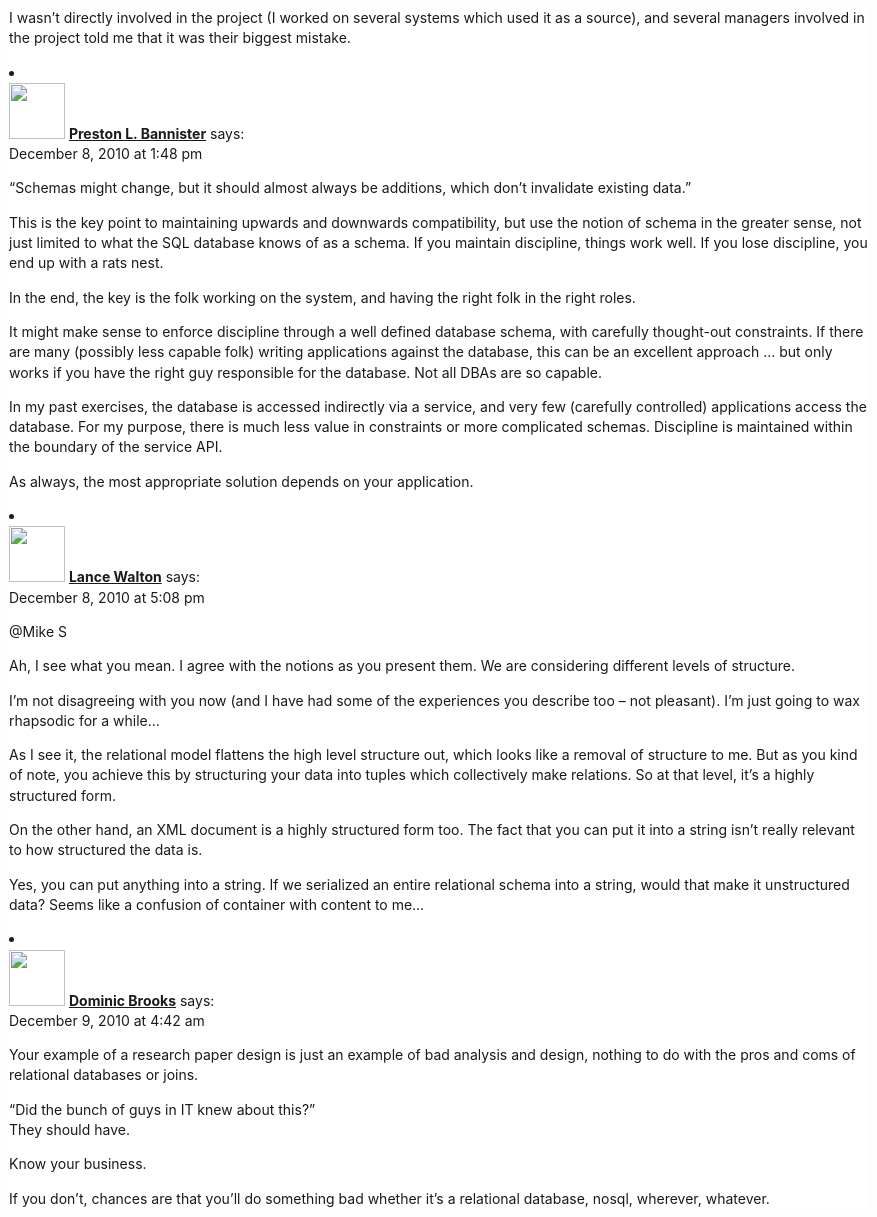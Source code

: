 I wasn&rsquo;t directly involved in the project (I worked on several systems which used it as a source), and several managers involved in the project told me that it was their biggest mistake.</p>
</div>
</li>
<li id="comment-53992" class="comment even thread-odd thread-alt depth-1">
<div class="comment-author vcard">
<img alt src="https://secure.gravatar.com/avatar/9087622186f0fe01571cfd0add715302?s=56&#038;d=mm&#038;r=g" srcset="https://secure.gravatar.com/avatar/9087622186f0fe01571cfd0add715302?s=112&#038;d=mm&#038;r=g 2x" class="avatar avatar-56 photo" height="56" width="56" loading="lazy" decoding="async" /> <b class="fn"><a href="http://bannister.us/" class="url" rel="ugc external nofollow">Preston L. Bannister</a></b> <span class="says">says:</span> </div>
<div class="comment-metadata"><time datetime="2010-12-08T13:48:06+00:00">December 8, 2010 at 1:48 pm</time></a> </div>
<div class="comment-content">
<p>&ldquo;Schemas might change, but it should almost always be additions, which don&rsquo;t invalidate existing data.&rdquo;</p>
<p>This is the key point to maintaining upwards and downwards compatibility, but use the notion of schema in the greater sense, not just limited to what the SQL database knows of as a schema. If you maintain discipline, things work well. If you lose discipline, you end up with a rats nest. </p>
<p>In the end, the key is the folk working on the system, and having the right folk in the right roles. </p>
<p>It might make sense to enforce discipline through a well defined database schema, with carefully thought-out constraints. If there are many (possibly less capable folk) writing applications against the database, this can be an excellent approach &#8230; but only works if you have the right guy responsible for the database. Not all DBAs are so capable.</p>
<p>In my past exercises, the database is accessed indirectly via a service, and very few (carefully controlled) applications access the database. For my purpose, there is much less value in constraints or more complicated schemas. Discipline is maintained within the boundary of the service API.</p>
<p>As always, the most appropriate solution depends on your application.</p>
</div>
</li>
<li id="comment-53995" class="comment odd alt thread-even depth-1">
<div class="comment-author vcard">
<img alt src="https://secure.gravatar.com/avatar/0cbc613fbbbcb19cf5e00d6deeb6ca5e?s=56&#038;d=mm&#038;r=g" srcset="https://secure.gravatar.com/avatar/0cbc613fbbbcb19cf5e00d6deeb6ca5e?s=112&#038;d=mm&#038;r=g 2x" class="avatar avatar-56 photo" height="56" width="56" loading="lazy" decoding="async" /> <b class="fn"><a href="http://www.casualmiracles.com" class="url" rel="ugc external nofollow">Lance Walton</a></b> <span class="says">says:</span> </div>
<div class="comment-metadata"><time datetime="2010-12-08T17:08:17+00:00">December 8, 2010 at 5:08 pm</time></a> </div>
<div class="comment-content">
<p>@Mike S</p>
<p>Ah, I see what you mean. I agree with the notions as you present them. We are considering different levels of structure.</p>
<p>I&rsquo;m not disagreeing with you now (and I have had some of the experiences you describe too &#8211; not pleasant). I&rsquo;m just going to wax rhapsodic for a while&#8230;</p>
<p>As I see it, the relational model flattens the high level structure out, which looks like a removal of structure to me. But as you kind of note, you achieve this by structuring your data into tuples which collectively make relations. So at that level, it&rsquo;s a highly structured form.</p>
<p>On the other hand, an XML document is a highly structured form too. The fact that you can put it into a string isn&rsquo;t really relevant to how structured the data is.</p>
<p>Yes, you can put anything into a string. If we serialized an entire relational schema into a string, would that make it unstructured data? Seems like a confusion of container with content to me&#8230;</p>
</div>
</li>
<li id="comment-53998" class="comment even thread-odd thread-alt depth-1">
<div class="comment-author vcard">
<img alt src="https://secure.gravatar.com/avatar/ed6ed998566a3e8eb6bf1a0c79f9b017?s=56&#038;d=mm&#038;r=g" srcset="https://secure.gravatar.com/avatar/ed6ed998566a3e8eb6bf1a0c79f9b017?s=112&#038;d=mm&#038;r=g 2x" class="avatar avatar-56 photo" height="56" width="56" loading="lazy" decoding="async" /> <b class="fn"><a href="https://orastory.wordpress.com/" class="url" rel="ugc external nofollow">Dominic Brooks</a></b> <span class="says">says:</span> </div>
<div class="comment-metadata"><time datetime="2010-12-09T04:42:44+00:00">December 9, 2010 at 4:42 am</time></a> </div>
<div class="comment-content">
<p>Your example of a research paper design is just an example of bad analysis and design, nothing to do with the pros and coms of relational databases or joins. </p>
<p>&ldquo;Did the bunch of guys in IT knew about this?&rdquo;<br/>
They should have. </p>
<p>Know your business.</p>
<p>If you don&rsquo;t, chances are that you&rsquo;ll do something bad whether it&rsquo;s a relational database, nosql, wherever, whatever.</p>
</div>